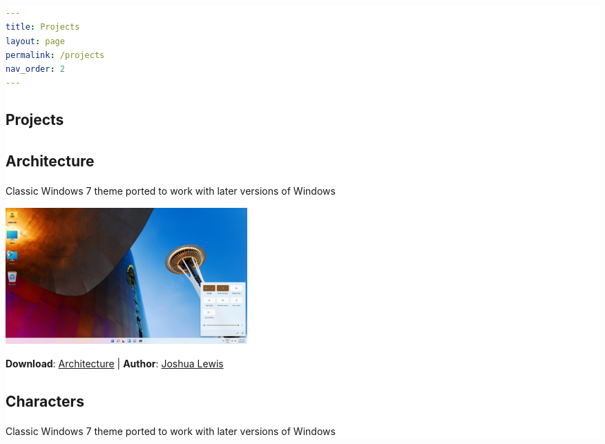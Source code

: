 ```yaml
---
title: Projects
layout: page
permalink: /projects
nav_order: 2
---
```


Projects
---

## Architecture
Classic Windows 7 theme ported to work with later versions of Windows

<img src="assets/images/Architecture.png" width="350" title="Architecture">

 **Download**: [Architecture](https://github.com/TBR-Development/Windows-Deskthemepacks/tree/main/projects/Architecture/) | **Author**: [Joshua Lewis][PhantomNimbi]

## Characters 
Classic Windows 7 theme ported to work with later versions of Windows


[PhantomNimbi]: https://github.com/PhantomNimbi